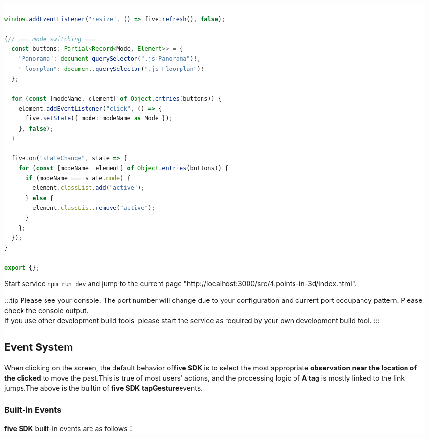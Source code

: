 ```ts title="src/4.points-in-3d/index.ts"

window.addEventListener("resize", () => five.refresh(), false);

{// === mode switching ===
  const buttons: Partial<Record<Mode, Element>> = {
    "Panorama": document.querySelector(".js-Panorama")!,
    "Floorplan": document.querySelector(".js-Floorplan")!
  };

  for (const [modeName, element] of Object.entries(buttons)) {
    element.addEventListener("click", () => {
      five.setState({ mode: modeName as Mode });
    }, false);
  }

  five.on("stateChange", state => {
    for (const [modeName, element] of Object.entries(buttons)) {
      if (modeName === state.mode) {
        element.classList.add("active");
      } else {
        element.classList.remove("active");
      }
    };
  });
}

export {};
```

</TabItem>
</Tabs>

Start service `npm run dev` and jump to the current page "http://localhost:3000/src/4.points-in-3d/index.html".

:::tip
Please see your console. The port number will change due to your configuration and current port occupancy pattern. Please check the console output.  
If you use other development build tools, please start the service as required by your own development build tool.
:::
## Event System

When clicking on the screen, the default behavior of**five SDK** is to select the most appropriate **observation near the location of the clicked** to move the past.This is true of most users' actions, and the processing logic of **A tag** is mostly linked to the link jumps.The above is the builtin of **five SDK** **tapGesture**events.

### Built-in Events

**five SDK** built-in events are as follows：
